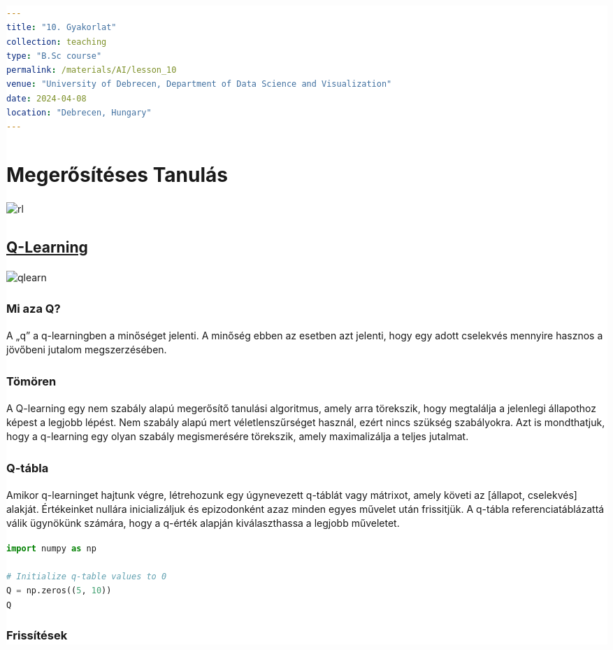 ```yaml
---
title: "10. Gyakorlat"
collection: teaching
type: "B.Sc course"
permalink: /materials/AI/lesson_10
venue: "University of Debrecen, Department of Data Science and Visualization"
date: 2024-04-08
location: "Debrecen, Hungary"
---
```


# Megerősítéses Tanulás

<img src="https://robertlakatos.github.io/me/materials/AI/images/rl.jpg" alt="rl">

## [Q-Learning](https://www.youtube.com/watch?v=-udV7-D5E_0)

<img src="https://robertlakatos.github.io/me/materials/AI/images/qlearn.png" alt="qlearn">

### Mi aza Q?

A „q” a q-learningben a minőséget jelenti. A minőség ebben az esetben azt jelenti, hogy egy adott cselekvés mennyire hasznos a jövőbeni jutalom megszerzésében.

### Tömören

A Q-learning egy nem szabály alapú megerősítő tanulási algoritmus, amely arra törekszik, hogy megtalálja a jelenlegi állapothoz képest a legjobb lépést. Nem szabály alapú mert véletlenszűrséget használ, ezért nincs szükség szabályokra. Azt is mondthatjuk, hogy a q-learning egy olyan szabály megismerésére törekszik, amely maximalizálja a teljes jutalmat.

### Q-tábla

Amikor q-learninget hajtunk végre, létrehozunk egy úgynevezett q-táblát vagy mátrixot, amely követi az [állapot, cselekvés] alakját. Értékeinket nullára inicializáljuk és epizodonként azaz minden egyes művelet után frissitjük. A q-tábla referenciatáblázattá válik ügynökünk számára, hogy a q-érték alapján kiválaszthassa a legjobb műveletet.

```python
import numpy as np

# Initialize q-table values to 0
Q = np.zeros((5, 10))
Q
```

### Frissítések
